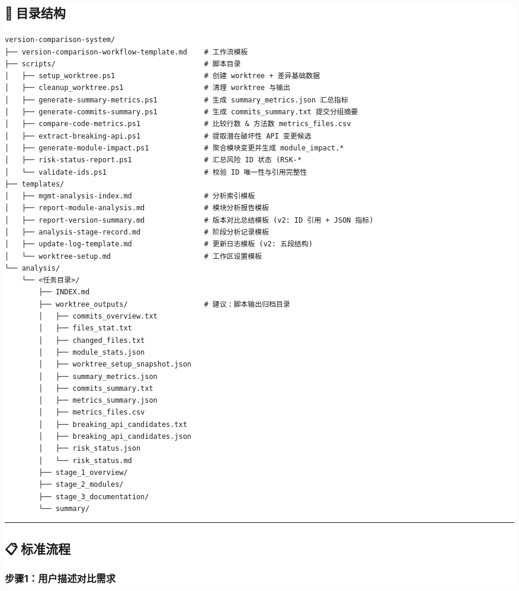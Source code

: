 
## 📁 目录结构

```text
version-comparison-system/
├── version-comparison-workflow-template.md    # 工作流模板
├── scripts/                                   # 脚本目录
│   ├── setup_worktree.ps1                     # 创建 worktree + 差异基础数据
│   ├── cleanup_worktree.ps1                   # 清理 worktree 与输出
│   ├── generate-summary-metrics.ps1           # 生成 summary_metrics.json 汇总指标
│   ├── generate-commits-summary.ps1           # 生成 commits_summary.txt 提交分组摘要
│   ├── compare-code-metrics.ps1               # 比较行数 & 方法数 metrics_files.csv
│   ├── extract-breaking-api.ps1               # 提取潜在破坏性 API 变更候选
│   ├── generate-module-impact.ps1             # 聚合模块变更并生成 module_impact.*
│   ├── risk-status-report.ps1                 # 汇总风险 ID 状态 (RSK-*
│   └── validate-ids.ps1                       # 校验 ID 唯一性与引用完整性
├── templates/
│   ├── mgmt-analysis-index.md                 # 分析索引模板
│   ├── report-module-analysis.md              # 模块分析报告模板
│   ├── report-version-summary.md              # 版本对比总结模板 (v2: ID 引用 + JSON 指标)
│   ├── analysis-stage-record.md               # 阶段分析记录模板
│   ├── update-log-template.md                 # 更新日志模板 (v2: 五段结构)
│   └── worktree-setup.md                      # 工作区设置模板
└── analysis/
    └── <任务目录>/                             
        ├── INDEX.md
        ├── worktree_outputs/                  # 建议：脚本输出归档目录
        │   ├── commits_overview.txt
        │   ├── files_stat.txt
        │   ├── changed_files.txt
        │   ├── module_stats.json
        │   ├── worktree_setup_snapshot.json
        │   ├── summary_metrics.json
        │   ├── commits_summary.txt
        │   ├── metrics_summary.json
        │   ├── metrics_files.csv
        │   ├── breaking_api_candidates.txt
        │   ├── breaking_api_candidates.json
        │   ├── risk_status.json
        │   └── risk_status.md
        ├── stage_1_overview/
        ├── stage_2_modules/
        ├── stage_3_documentation/
        └── summary/
```

---

## 📋 标准流程

### 步骤1：用户描述对比需求
